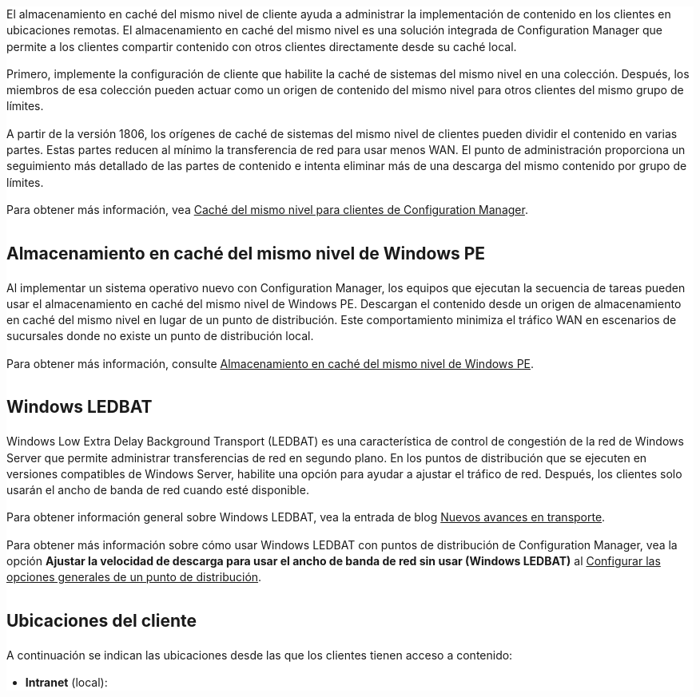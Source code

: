 El almacenamiento en caché del mismo nivel de cliente ayuda a administrar la implementación de contenido en los clientes en ubicaciones remotas. El almacenamiento en caché del mismo nivel es una solución integrada de Configuration Manager que permite a los clientes compartir contenido con otros clientes directamente desde su caché local.

Primero, implemente la configuración de cliente que habilite la caché de sistemas del mismo nivel en una colección. Después, los miembros de esa colección pueden actuar como un origen de contenido del mismo nivel para otros clientes del mismo grupo de límites.

A partir de la versión 1806, los orígenes de caché de sistemas del mismo nivel de clientes pueden dividir el contenido en varias partes. Estas partes reducen al mínimo la transferencia de red para usar menos WAN. El punto de administración proporciona un seguimiento más detallado de las partes de contenido e intenta eliminar más de una descarga del mismo contenido por grupo de límites.

Para obtener más información, vea [Caché del mismo nivel para clientes de Configuration Manager](client-peer-cache.md).


## <a name="windows-pe-peer-cache"></a>Almacenamiento en caché del mismo nivel de Windows PE

Al implementar un sistema operativo nuevo con Configuration Manager, los equipos que ejecutan la secuencia de tareas pueden usar el almacenamiento en caché del mismo nivel de Windows PE. Descargan el contenido desde un origen de almacenamiento en caché del mismo nivel en lugar de un punto de distribución. Este comportamiento minimiza el tráfico WAN en escenarios de sucursales donde no existe un punto de distribución local.

Para obtener más información, consulte [Almacenamiento en caché del mismo nivel de Windows PE](../../../osd/get-started/prepare-windows-pe-peer-cache-to-reduce-wan-traffic.md).


## <a name="windows-ledbat"></a>Windows LEDBAT


Windows Low Extra Delay Background Transport (LEDBAT) es una característica de control de congestión de la red de Windows Server que permite administrar transferencias de red en segundo plano. En los puntos de distribución que se ejecuten en versiones compatibles de Windows Server, habilite una opción para ayudar a ajustar el tráfico de red. Después, los clientes solo usarán el ancho de banda de red cuando esté disponible.

Para obtener información general sobre Windows LEDBAT, vea la entrada de blog [Nuevos avances en transporte](https://techcommunity.microsoft.com/t5/Networking-Blog/Announcing-Transport-Features-and-Performance-Advancements-in/ba-p/339726).

Para obtener más información sobre cómo usar Windows LEDBAT con puntos de distribución de Configuration Manager, vea la opción **Ajustar la velocidad de descarga para usar el ancho de banda de red sin usar (Windows LEDBAT)** al [Configurar las opciones generales de un punto de distribución](../../servers/deploy/configure/install-and-configure-distribution-points.md#bkmk_config-general).


## <a name="client-locations"></a>Ubicaciones del cliente

A continuación se indican las ubicaciones desde las que los clientes tienen acceso a contenido:  

- **Intranet** (local):  

